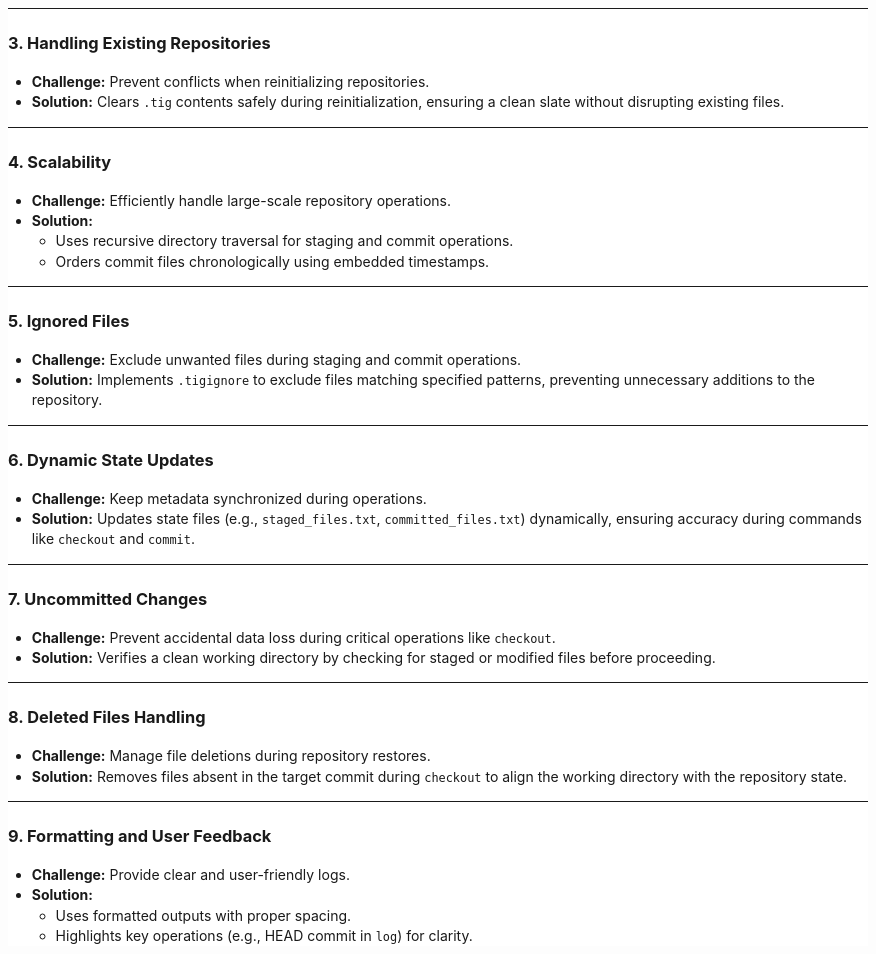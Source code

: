----------

### **3. Handling Existing Repositories**

-   **Challenge:**  Prevent conflicts when reinitializing repositories.
-   **Solution:**  Clears  `.tig`  contents safely during reinitialization, ensuring a clean slate without disrupting existing files.

----------

### **4. Scalability**

-   **Challenge:**  Efficiently handle large-scale repository operations.
-   **Solution:**
    -   Uses recursive directory traversal for staging and commit operations.
    -   Orders commit files chronologically using embedded timestamps.

----------

### **5. Ignored Files**

-   **Challenge:**  Exclude unwanted files during staging and commit operations.
-   **Solution:**  Implements  `.tigignore`  to exclude files matching specified patterns, preventing unnecessary additions to the repository.

----------

### **6. Dynamic State Updates**

-   **Challenge:**  Keep metadata synchronized during operations.
-   **Solution:**  Updates state files (e.g.,  `staged_files.txt`,  `committed_files.txt`) dynamically, ensuring accuracy during commands like  `checkout`  and  `commit`.

----------

### **7. Uncommitted Changes**

-   **Challenge:**  Prevent accidental data loss during critical operations like  `checkout`.
-   **Solution:**  Verifies a clean working directory by checking for staged or modified files before proceeding.

----------

### **8. Deleted Files Handling**

-   **Challenge:**  Manage file deletions during repository restores.
-   **Solution:**  Removes files absent in the target commit during  `checkout`  to align the working directory with the repository state.

----------

### **9. Formatting and User Feedback**

-   **Challenge:**  Provide clear and user-friendly logs.
-   **Solution:**
    -   Uses formatted outputs with proper spacing.
    -   Highlights key operations (e.g., HEAD commit in  `log`) for clarity.
